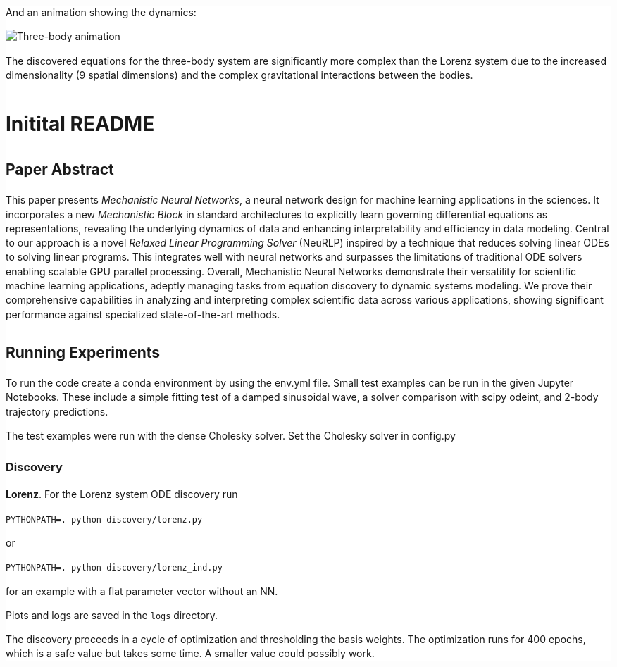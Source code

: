 And an animation showing the dynamics:

<img src="img/three_body/three_body_animation.gif" alt="Three-body animation" width="500">

The discovered equations for the three-body system are significantly more complex than the Lorenz system due to the increased dimensionality (9 spatial dimensions) and the complex gravitational interactions between the bodies.

# Initital README

## Paper Abstract
This paper presents *Mechanistic Neural Networks*, a neural network design for machine learning applications in the sciences. It incorporates a new *Mechanistic Block* in standard architectures to explicitly learn governing differential equations as representations, revealing the underlying dynamics of data and enhancing interpretability and efficiency in data modeling.
Central to our approach is a novel *Relaxed Linear Programming Solver* (NeuRLP) inspired by a technique that reduces solving linear ODEs to solving linear programs. This integrates well with neural networks and surpasses the limitations of traditional ODE solvers enabling scalable GPU parallel processing.
Overall, Mechanistic Neural Networks demonstrate their versatility for scientific machine learning applications, adeptly managing tasks from equation discovery to dynamic systems modeling. We prove their comprehensive capabilities in analyzing and interpreting complex scientific data across various applications, showing significant performance against specialized state-of-the-art methods.

## Running Experiments
To run the code create a conda environment by using the env.yml file.
Small test examples can be run in the given Jupyter Notebooks.
These include a simple fitting test of a damped sinusoidal wave, a solver comparison with scipy odeint, and 2-body trajectory predictions.

The test examples were run with the dense Cholesky solver. Set the Cholesky solver in config.py


### Discovery

**Lorenz**. For the Lorenz system ODE discovery run

```
PYTHONPATH=. python discovery/lorenz.py
```
or 

```
PYTHONPATH=. python discovery/lorenz_ind.py
```
for an example with a flat parameter vector without an NN.

Plots and logs are saved in the `logs` directory. 

The discovery proceeds in a cycle of optimization and thresholding the basis weights.
The optimization runs for 400 epochs, which is a safe value but takes some time. A smaller value could possibly work.
